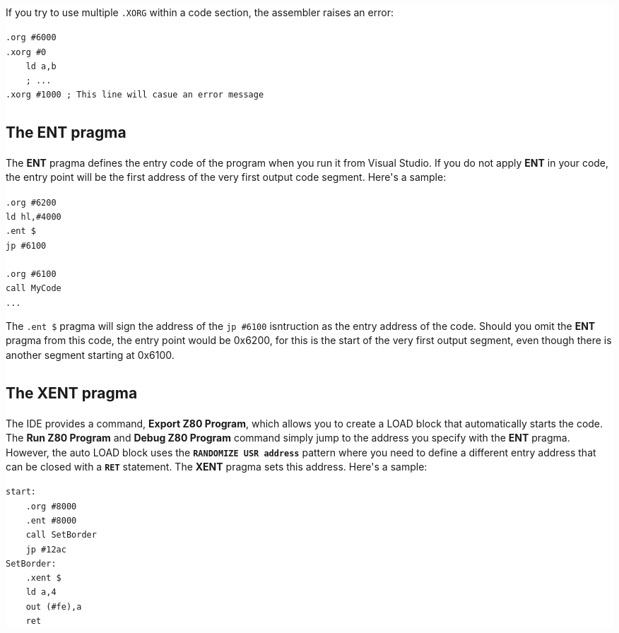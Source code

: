 If you try to use multiple `.XORG` within a code section, the assembler raises an error:

```
.org #6000
.xorg #0
    ld a,b
    ; ...
.xorg #1000 ; This line will casue an error message
```

## The ENT pragma

The __ENT__ pragma defines the entry code of the program when you run it from Visual Studio.
If you do not apply __ENT__ in your code, the entry point will be the first address of the 
very first output code segment. Here's a sample:

```
.org #6200
ld hl,#4000
.ent $
jp #6100

.org #6100
call MyCode
...
```

The `.ent $` pragma will sign the address of the `jp #6100` isntruction as the entry
address of the code. Should you omit the __ENT__ pragma from this code, the entry point would be
0x6200, for this is the start of the very first output segment, even though there is another
segment starting at 0x6100.

## The XENT pragma

The IDE provides a command, __Export Z80 Program__, which allows you to create a LOAD block
that automatically starts the code. The __Run Z80 Program__ and __Debug Z80 Program__ command
simply jump to the address you specify with the __ENT__ pragma. However, the auto LOAD block uses
the __`RANDOMIZE USR address`__ pattern where you need to define a different entry address that
can be closed with a __`RET`__ statement. The __XENT__ pragma sets this address.
 Here's a sample:

```
start: 
	.org #8000
	.ent #8000
	call SetBorder
	jp #12ac
SetBorder:
	.xent $
	ld a,4
	out (#fe),a
	ret
```
